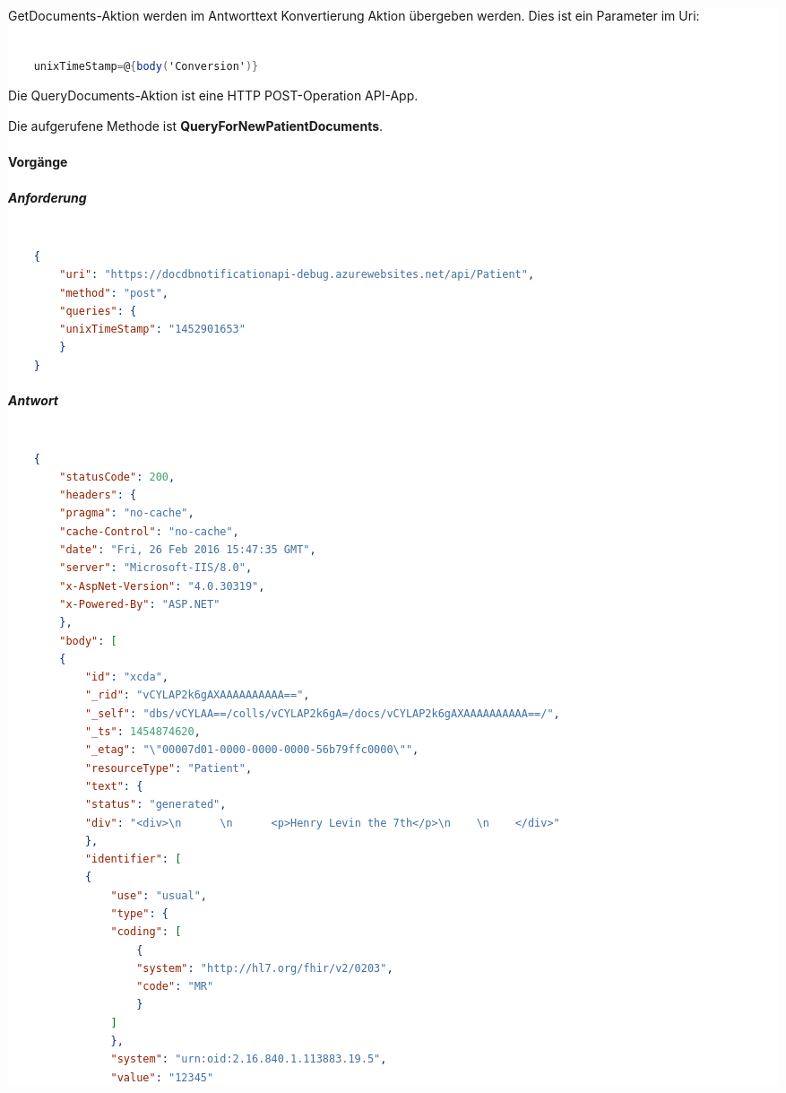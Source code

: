 GetDocuments-Aktion werden im Antworttext Konvertierung Aktion übergeben werden. Dies ist ein Parameter im Uri:

 
```C#

    unixTimeStamp=@{body('Conversion')}

```

Die QueryDocuments-Aktion ist eine HTTP POST-Operation API-App. 

Die aufgerufene Methode ist **QueryForNewPatientDocuments**.

#### <a name="operations"></a>Vorgänge

##### <a name="request"></a>Anforderung

```JSON

    {
        "uri": "https://docdbnotificationapi-debug.azurewebsites.net/api/Patient",
        "method": "post",
        "queries": {
        "unixTimeStamp": "1452901653"
        }
    }
```

##### <a name="response"></a>Antwort

```JSON

    {
        "statusCode": 200,
        "headers": {
        "pragma": "no-cache",
        "cache-Control": "no-cache",
        "date": "Fri, 26 Feb 2016 15:47:35 GMT",
        "server": "Microsoft-IIS/8.0",
        "x-AspNet-Version": "4.0.30319",
        "x-Powered-By": "ASP.NET"
        },
        "body": [
        {
            "id": "xcda",
            "_rid": "vCYLAP2k6gAXAAAAAAAAAA==",
            "_self": "dbs/vCYLAA==/colls/vCYLAP2k6gA=/docs/vCYLAP2k6gAXAAAAAAAAAA==/",
            "_ts": 1454874620,
            "_etag": "\"00007d01-0000-0000-0000-56b79ffc0000\"",
            "resourceType": "Patient",
            "text": {
            "status": "generated",
            "div": "<div>\n      \n      <p>Henry Levin the 7th</p>\n    \n    </div>"
            },
            "identifier": [
            {
                "use": "usual",
                "type": {
                "coding": [
                    {
                    "system": "http://hl7.org/fhir/v2/0203",
                    "code": "MR"
                    }
                ]
                },
                "system": "urn:oid:2.16.840.1.113883.19.5",
                "value": "12345"
```